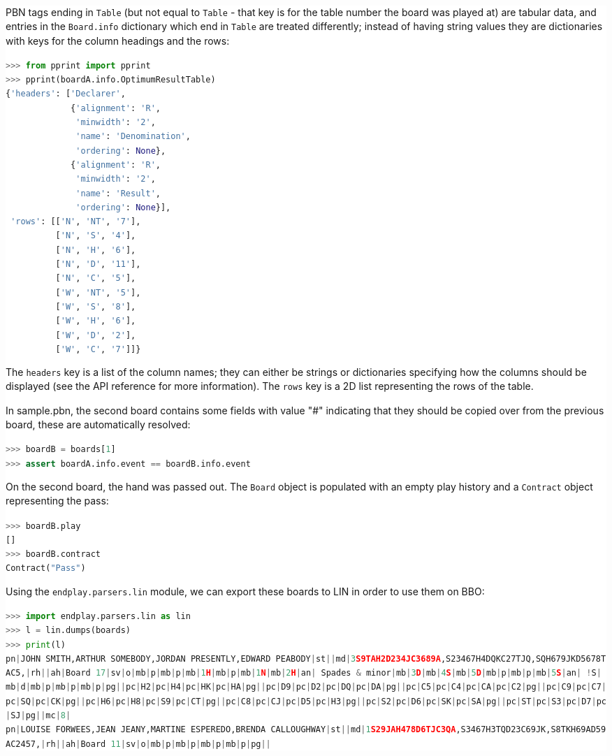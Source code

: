 PBN tags ending in `Table` (but not equal to `Table` - that key is for the table number the board was played at) are tabular data, and entries in the `Board.info` dictionary which end in `Table` are treated differently; instead of having string values they are dictionaries with keys for the column headings and the rows:

```python
>>> from pprint import pprint
>>> pprint(boardA.info.OptimumResultTable)
{'headers': ['Declarer',
             {'alignment': 'R',
              'minwidth': '2',
              'name': 'Denomination',
              'ordering': None},
             {'alignment': 'R',
              'minwidth': '2',
              'name': 'Result',
              'ordering': None}],
 'rows': [['N', 'NT', '7'],
          ['N', 'S', '4'],
          ['N', 'H', '6'],
          ['N', 'D', '11'],
          ['N', 'C', '5'],
          ['W', 'NT', '5'],
          ['W', 'S', '8'],
          ['W', 'H', '6'],
          ['W', 'D', '2'],
          ['W', 'C', '7']]}
```
The `headers` key is a list of the column names; they can either be strings or dictionaries specifying how the columns should be displayed (see the API reference for more information). The `rows` key is a 2D list representing the rows of the table.

In sample.pbn, the second board contains some fields with value "#" indicating that they should be copied over from the previous board, these are automatically resolved:

```python
>>> boardB = boards[1]
>>> assert boardA.info.event == boardB.info.event
```

On the second board, the hand was passed out. The `Board` object is populated with an empty play history and a `Contract` object representing the pass:

```python
>>> boardB.play
[]
>>> boardB.contract
Contract("Pass")
```

Using the `endplay.parsers.lin` module, we can export these boards to LIN in order to use them on BBO:

```python
>>> import endplay.parsers.lin as lin
>>> l = lin.dumps(boards)
>>> print(l)
pn|JOHN SMITH,ARTHUR SOMEBODY,JORDAN PRESENTLY,EDWARD PEABODY|st||md|3S9TAH2D234JC3689A,S23467H4DQKC27TJQ,SQH679JKD5678TAC5,|rh||ah|Board 17|sv|o|mb|p|mb|p|mb|1H|mb|p|mb|1N|mb|2H|an| Spades & minor|mb|3D|mb|4S|mb|5D|mb|p|mb|p|mb|5S|an| !S|mb|d|mb|p|mb|p|mb|p|pg||pc|H2|pc|H4|pc|HK|pc|HA|pg||pc|D9|pc|D2|pc|DQ|pc|DA|pg||pc|C5|pc|C4|pc|CA|pc|C2|pg||pc|C9|pc|C7|pc|SQ|pc|CK|pg||pc|H6|pc|H8|pc|S9|pc|CT|pg||pc|C8|pc|CJ|pc|D5|pc|H3|pg||pc|S2|pc|D6|pc|SK|pc|SA|pg||pc|ST|pc|S3|pc|D7|pc|SJ|pg||mc|8|
pn|LOUISE FORWEES,JEAN JEANY,MARTINE ESPEREDO,BRENDA CALLOUGHWAY|st||md|1S29JAH478D6TJC3QA,S3467H3TQD23C69JK,S8TKH69AD59AC2457,|rh||ah|Board 11|sv|o|mb|p|mb|p|mb|p|mb|p|pg||
```
